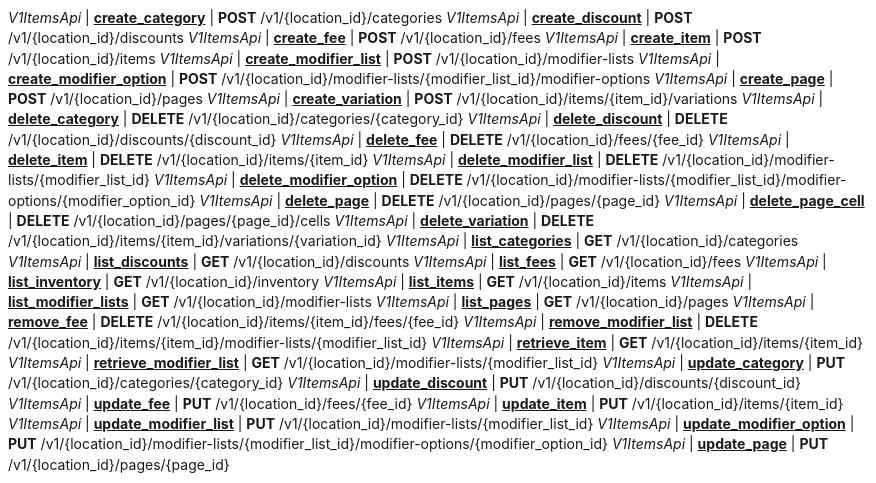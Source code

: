 *V1ItemsApi* | [**create_category**](V1ItemsApi.md#create_category) | **POST** /v1/{location_id}/categories
*V1ItemsApi* | [**create_discount**](V1ItemsApi.md#create_discount) | **POST** /v1/{location_id}/discounts
*V1ItemsApi* | [**create_fee**](V1ItemsApi.md#create_fee) | **POST** /v1/{location_id}/fees
*V1ItemsApi* | [**create_item**](V1ItemsApi.md#create_item) | **POST** /v1/{location_id}/items
*V1ItemsApi* | [**create_modifier_list**](V1ItemsApi.md#create_modifier_list) | **POST** /v1/{location_id}/modifier-lists
*V1ItemsApi* | [**create_modifier_option**](V1ItemsApi.md#create_modifier_option) | **POST** /v1/{location_id}/modifier-lists/{modifier_list_id}/modifier-options
*V1ItemsApi* | [**create_page**](V1ItemsApi.md#create_page) | **POST** /v1/{location_id}/pages
*V1ItemsApi* | [**create_variation**](V1ItemsApi.md#create_variation) | **POST** /v1/{location_id}/items/{item_id}/variations
*V1ItemsApi* | [**delete_category**](V1ItemsApi.md#delete_category) | **DELETE** /v1/{location_id}/categories/{category_id}
*V1ItemsApi* | [**delete_discount**](V1ItemsApi.md#delete_discount) | **DELETE** /v1/{location_id}/discounts/{discount_id}
*V1ItemsApi* | [**delete_fee**](V1ItemsApi.md#delete_fee) | **DELETE** /v1/{location_id}/fees/{fee_id}
*V1ItemsApi* | [**delete_item**](V1ItemsApi.md#delete_item) | **DELETE** /v1/{location_id}/items/{item_id}
*V1ItemsApi* | [**delete_modifier_list**](V1ItemsApi.md#delete_modifier_list) | **DELETE** /v1/{location_id}/modifier-lists/{modifier_list_id}
*V1ItemsApi* | [**delete_modifier_option**](V1ItemsApi.md#delete_modifier_option) | **DELETE** /v1/{location_id}/modifier-lists/{modifier_list_id}/modifier-options/{modifier_option_id}
*V1ItemsApi* | [**delete_page**](V1ItemsApi.md#delete_page) | **DELETE** /v1/{location_id}/pages/{page_id}
*V1ItemsApi* | [**delete_page_cell**](V1ItemsApi.md#delete_page_cell) | **DELETE** /v1/{location_id}/pages/{page_id}/cells
*V1ItemsApi* | [**delete_variation**](V1ItemsApi.md#delete_variation) | **DELETE** /v1/{location_id}/items/{item_id}/variations/{variation_id}
*V1ItemsApi* | [**list_categories**](V1ItemsApi.md#list_categories) | **GET** /v1/{location_id}/categories
*V1ItemsApi* | [**list_discounts**](V1ItemsApi.md#list_discounts) | **GET** /v1/{location_id}/discounts
*V1ItemsApi* | [**list_fees**](V1ItemsApi.md#list_fees) | **GET** /v1/{location_id}/fees
*V1ItemsApi* | [**list_inventory**](V1ItemsApi.md#list_inventory) | **GET** /v1/{location_id}/inventory
*V1ItemsApi* | [**list_items**](V1ItemsApi.md#list_items) | **GET** /v1/{location_id}/items
*V1ItemsApi* | [**list_modifier_lists**](V1ItemsApi.md#list_modifier_lists) | **GET** /v1/{location_id}/modifier-lists
*V1ItemsApi* | [**list_pages**](V1ItemsApi.md#list_pages) | **GET** /v1/{location_id}/pages
*V1ItemsApi* | [**remove_fee**](V1ItemsApi.md#remove_fee) | **DELETE** /v1/{location_id}/items/{item_id}/fees/{fee_id}
*V1ItemsApi* | [**remove_modifier_list**](V1ItemsApi.md#remove_modifier_list) | **DELETE** /v1/{location_id}/items/{item_id}/modifier-lists/{modifier_list_id}
*V1ItemsApi* | [**retrieve_item**](V1ItemsApi.md#retrieve_item) | **GET** /v1/{location_id}/items/{item_id}
*V1ItemsApi* | [**retrieve_modifier_list**](V1ItemsApi.md#retrieve_modifier_list) | **GET** /v1/{location_id}/modifier-lists/{modifier_list_id}
*V1ItemsApi* | [**update_category**](V1ItemsApi.md#update_category) | **PUT** /v1/{location_id}/categories/{category_id}
*V1ItemsApi* | [**update_discount**](V1ItemsApi.md#update_discount) | **PUT** /v1/{location_id}/discounts/{discount_id}
*V1ItemsApi* | [**update_fee**](V1ItemsApi.md#update_fee) | **PUT** /v1/{location_id}/fees/{fee_id}
*V1ItemsApi* | [**update_item**](V1ItemsApi.md#update_item) | **PUT** /v1/{location_id}/items/{item_id}
*V1ItemsApi* | [**update_modifier_list**](V1ItemsApi.md#update_modifier_list) | **PUT** /v1/{location_id}/modifier-lists/{modifier_list_id}
*V1ItemsApi* | [**update_modifier_option**](V1ItemsApi.md#update_modifier_option) | **PUT** /v1/{location_id}/modifier-lists/{modifier_list_id}/modifier-options/{modifier_option_id}
*V1ItemsApi* | [**update_page**](V1ItemsApi.md#update_page) | **PUT** /v1/{location_id}/pages/{page_id}
